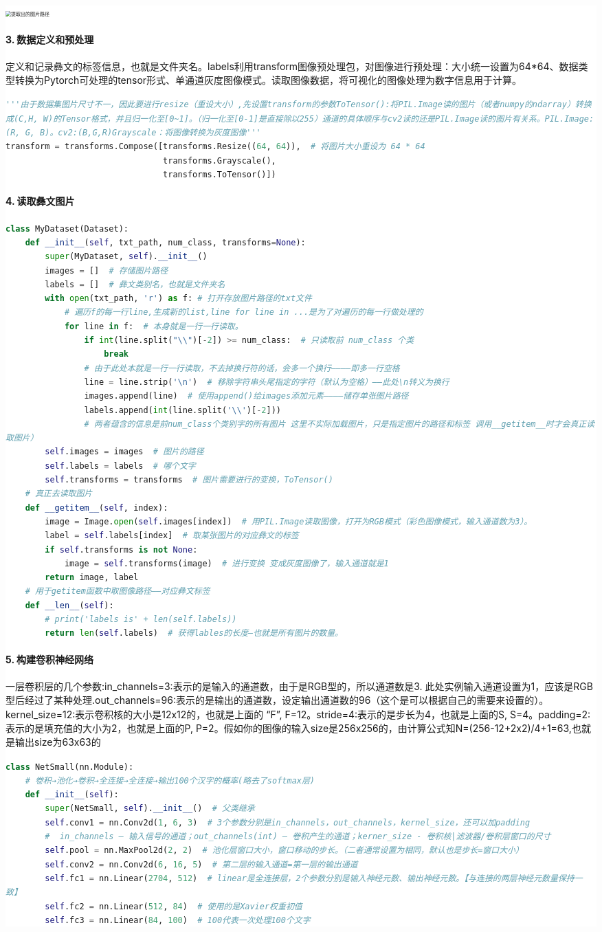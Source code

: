 <img src="https://seikim.com/i/2022/04/05/sprbvx.png" alt="提取出的图片路径" style="zoom: 50%;"  />

#### 3. 数据定义和预处理
定义和记录彝文的标签信息，也就是文件夹名。labels利用transform图像预处理包，对图像进行预处理：大小统一设置为64*64、数据类型转换为Pytorch可处理的tensor形式、单通道灰度图像模式。读取图像数据，将可视化的图像处理为数字信息用于计算。

```python
'''由于数据集图片尺寸不一，因此要进行resize（重设大小）,先设置transform的参数ToTensor():将PIL.Image读的图片（或者numpy的ndarray）转换成(C,H, W)的Tensor格式，并且归一化至[0~1]。（归一化至[0-1]是直接除以255）通道的具体顺序与cv2读的还是PIL.Image读的图片有关系。PIL.Image:(R, G, B)。cv2:(B,G,R)Grayscale：将图像转换为灰度图像'''
transform = transforms.Compose([transforms.Resize((64, 64)),  # 将图片大小重设为 64 * 64
                                transforms.Grayscale(),
                                transforms.ToTensor()])
```
#### 4. 读取彝文图片
```python
class MyDataset(Dataset):
    def __init__(self, txt_path, num_class, transforms=None):
        super(MyDataset, self).__init__() 
        images = []  # 存储图片路径
        labels = []  # 彝文类别名，也就是文件夹名
        with open(txt_path, 'r') as f: # 打开存放图片路径的txt文件
            # 遍历f的每一行line,生成新的list,line for line in ...是为了对遍历的每一行做处理的
            for line in f:  # 本身就是一行一行读取。
                if int(line.split("\\")[-2]) >= num_class:  # 只读取前 num_class 个类
                    break
                # 由于此处本就是一行一行读取，不去掉换行符的话，会多一个换行————即多一行空格
                line = line.strip('\n')  # 移除字符串头尾指定的字符（默认为空格）——此处\n转义为换行
                images.append(line)  # 使用append()给images添加元素————储存单张图片路径
                labels.append(int(line.split('\\')[-2])) 
                # 两者蕴含的信息是前num_class个类别字的所有图片 这里不实际加载图片，只是指定图片的路径和标签 调用__getitem__时才会真正读取图片）
        self.images = images  # 图片的路径
        self.labels = labels  # 哪个文字
        self.transforms = transforms  # 图片需要进行的变换，ToTensor()
    # 真正去读取图片
    def __getitem__(self, index):
        image = Image.open(self.images[index])  # 用PIL.Image读取图像，打开为RGB模式（彩色图像模式，输入通道数为3）。
        label = self.labels[index]  # 取某张图片的对应彝文的标签
        if self.transforms is not None:
            image = self.transforms(image)  # 进行变换 变成灰度图像了，输入通道就是1
        return image, label
    # 用于getitem函数中取图像路径——对应彝文标签
    def __len__(self):
        # print('labels is' + len(self.labels))
        return len(self.labels)  # 获得lables的长度—也就是所有图片的数量。
```
#### 5. 构建卷积神经网络

一层卷积层的几个参数:in_channels=3:表示的是输入的通道数，由于是RGB型的，所以通道数是3.    此处实例输入通道设置为1，应该是RGB型后经过了某种处理.out_channels=96:表示的是输出的通道数，设定输出通道数的96（这个是可以根据自己的需要来设置的）。kernel_size=12:表示卷积核的大小是12x12的，也就是上面的 “F”, F=12。stride=4:表示的是步长为4，也就是上面的S, S=4。padding=2:表示的是填充值的大小为2，也就是上面的P, P=2。假如你的图像的输入size是256x256的，由计算公式知N=(256-12+2x2)/4+1=63,也就是输出size为63x63的
```python
class NetSmall(nn.Module):
    # 卷积→池化→卷积→全连接→全连接→输出100个汉字的概率(略去了softmax层)
    def __init__(self):
        super(NetSmall, self).__init__()  # 父类继承
        self.conv1 = nn.Conv2d(1, 6, 3)  # 3个参数分别是in_channels，out_channels，kernel_size，还可以加padding
        #  in_channels — 输入信号的通道；out_channels(int) – 卷积产生的通道；kerner_size - 卷积核|滤波器/卷积层窗口的尺寸
        self.pool = nn.MaxPool2d(2, 2)  # 池化层窗口大小，窗口移动的步长。（二者通常设置为相同，默认也是步长=窗口大小）
        self.conv2 = nn.Conv2d(6, 16, 5)  # 第二层的输入通道=第一层的输出通道
        self.fc1 = nn.Linear(2704, 512)  # linear是全连接层，2个参数分别是输入神经元数、输出神经元数。【与连接的两层神经元数量保持一致】
        self.fc2 = nn.Linear(512, 84)  # 使用的是Xavier权重初值
        self.fc3 = nn.Linear(84, 100)  # 100代表一次处理100个文字
```